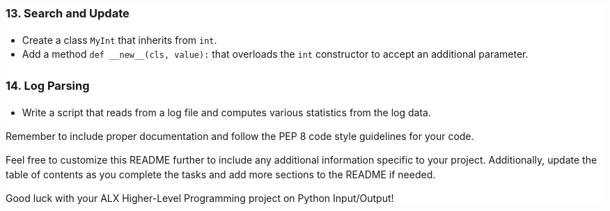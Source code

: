 ### 13. Search and Update

- Create a class `MyInt` that inherits from `int`.
- Add a method `def __new__(cls, value):` that overloads the `int` constructor to accept an additional parameter.

### 14. Log Parsing

- Write a script that reads from a log file and computes various statistics from the log data.

Remember to include proper documentation and follow the PEP 8 code style guidelines for your code.

Feel free to customize this README further to include any additional information specific to your project. Additionally, update the table of contents as you complete the tasks and add more sections to the README if needed.

Good luck with your ALX Higher-Level Programming project on Python Input/Output!
